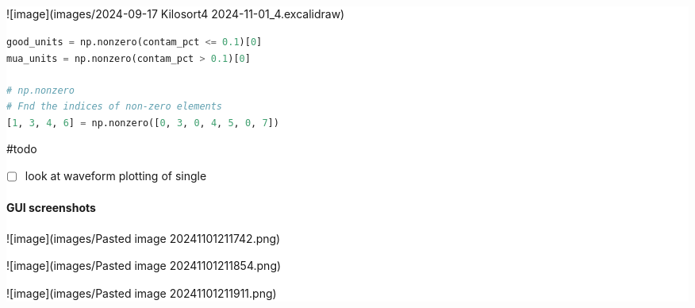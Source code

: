 ![image](images/2024-09-17 Kilosort4 2024-11-01_4.excalidraw)


```python
good_units = np.nonzero(contam_pct <= 0.1)[0]
mua_units = np.nonzero(contam_pct > 0.1)[0]

# np.nonzero
# Fnd the indices of non-zero elements
[1, 3, 4, 6] = np.nonzero([0, 3, 0, 4, 5, 0, 7])
```


#todo 
- [ ] look at waveform plotting of single

#### GUI screenshots

![image](images/Pasted image 20241101211742.png)

![image](images/Pasted image 20241101211854.png)

![image](images/Pasted image 20241101211911.png)

